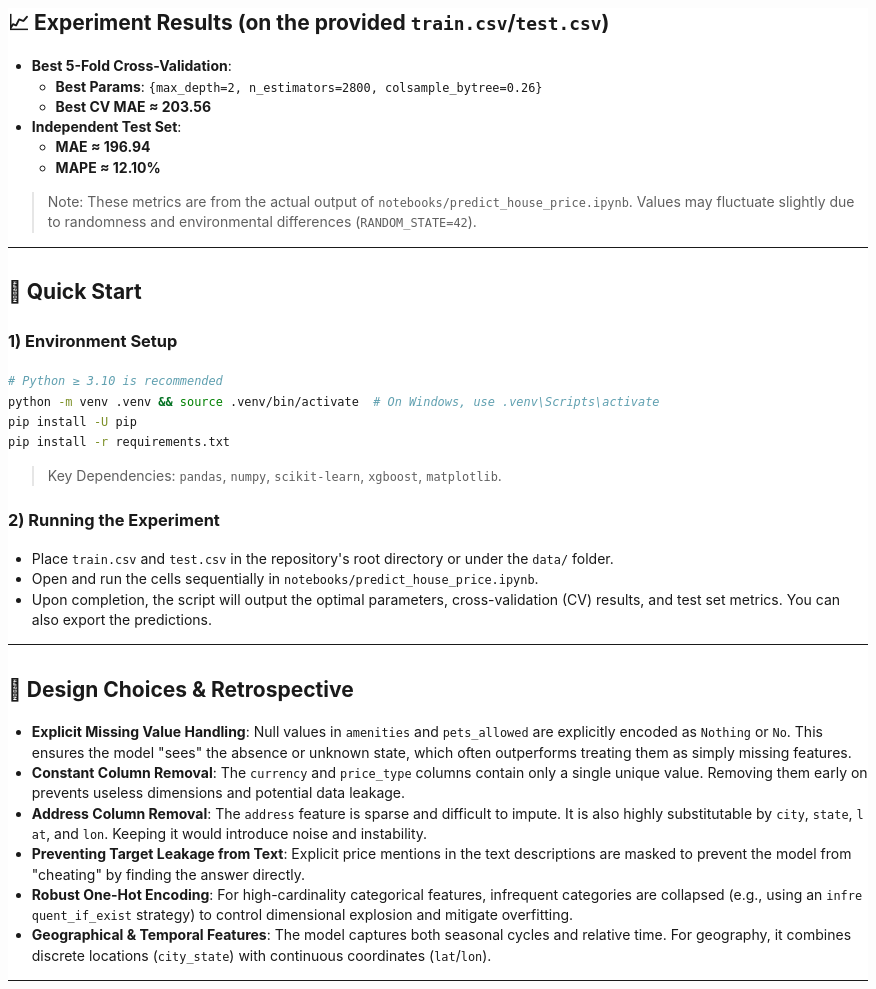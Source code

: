 
## 📈 Experiment Results (on the provided `train.csv`/`test.csv`)

* **Best 5-Fold Cross-Validation**:
    * **Best Params**: `{max_depth=2, n_estimators=2800, colsample_bytree=0.26}`
    * **Best CV MAE ≈ 203.56**
* **Independent Test Set**:
    * **MAE ≈ 196.94**
    * **MAPE ≈ 12.10%**

> Note: These metrics are from the actual output of `notebooks/predict_house_price.ipynb`. Values may fluctuate slightly due to randomness and environmental differences (`RANDOM_STATE=42`).

---

## 🚀 Quick Start

### 1) Environment Setup

```bash
# Python ≥ 3.10 is recommended
python -m venv .venv && source .venv/bin/activate  # On Windows, use .venv\Scripts\activate
pip install -U pip
pip install -r requirements.txt
```
> Key Dependencies: `pandas`, `numpy`, `scikit-learn`, `xgboost`, `matplotlib`.

### 2) Running the Experiment

* Place `train.csv` and `test.csv` in the repository's root directory or under the `data/` folder.
* Open and run the cells sequentially in `notebooks/predict_house_price.ipynb`.
* Upon completion, the script will output the optimal parameters, cross-validation (CV) results, and test set metrics. You can also export the predictions.

---

## 🧠 Design Choices & Retrospective

* **Explicit Missing Value Handling**: Null values in `amenities` and `pets_allowed` are explicitly encoded as `Nothing` or `No`. This ensures the model "sees" the absence or unknown state, which often outperforms treating them as simply missing features.
* **Constant Column Removal**: The `currency` and `price_type` columns contain only a single unique value. Removing them early on prevents useless dimensions and potential data leakage.
* **Address Column Removal**: The `address` feature is sparse and difficult to impute. It is also highly substitutable by `city`, `state`, `lat`, and `lon`. Keeping it would introduce noise and instability.
* **Preventing Target Leakage from Text**: Explicit price mentions in the text descriptions are masked to prevent the model from "cheating" by finding the answer directly.
* **Robust One-Hot Encoding**: For high-cardinality categorical features, infrequent categories are collapsed (e.g., using an `infrequent_if_exist` strategy) to control dimensional explosion and mitigate overfitting.
* **Geographical & Temporal Features**: The model captures both seasonal cycles and relative time. For geography, it combines discrete locations (`city_state`) with continuous coordinates (`lat`/`lon`).

---